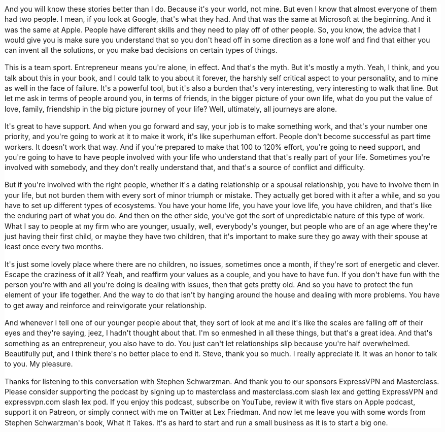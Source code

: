And you will know these stories better than I do. Because it's your world, not mine. But even I know that almost everyone of them had two people. I mean, if you look at Google, that's what they had. And that was the same at Microsoft at the beginning. And it was the same at Apple. People have different skills and they need to play off of other people. So, you know, the advice that I would give you is make sure you understand that so you don't head off in some direction as a lone wolf and find that either you can invent all the solutions, or you make bad decisions on certain types of things.

This is a team sport. Entrepreneur means you're alone, in effect. And that's the myth. But it's mostly a myth. Yeah, I think, and you talk about this in your book, and I could talk to you about it forever, the harshly self critical aspect to your personality, and to mine as well in the face of failure. It's a powerful tool, but it's also a burden that's very interesting, very interesting to walk that line. But let me ask in terms of people around you, in terms of friends, in the bigger picture of your own life, what do you put the value of love, family, friendship in the big picture journey of your life? Well, ultimately, all journeys are alone.

It's great to have support. And when you go forward and say, your job is to make something work, and that's your number one priority, and you're going to work at it to make it work, it's like superhuman effort. People don't become successful as part time workers. It doesn't work that way. And if you're prepared to make that 100 to 120% effort, you're going to need support, and you're going to have to have people involved with your life who understand that that's really part of your life. Sometimes you're involved with somebody, and they don't really understand that, and that's a source of conflict and difficulty.

But if you're involved with the right people, whether it's a dating relationship or a spousal relationship, you have to involve them in your life, but not burden them with every sort of minor triumph or mistake. They actually get bored with it after a while, and so you have to set up different types of ecosystems. You have your home life, you have your love life, you have children, and that's like the enduring part of what you do. And then on the other side, you've got the sort of unpredictable nature of this type of work. What I say to people at my firm who are younger, usually, well, everybody's younger, but people who are of an age where they're just having their first child, or maybe they have two children, that it's important to make sure they go away with their spouse at least once every two months.

It's just some lovely place where there are no children, no issues, sometimes once a month, if they're sort of energetic and clever. Escape the craziness of it all? Yeah, and reaffirm your values as a couple, and you have to have fun. If you don't have fun with the person you're with and all you're doing is dealing with issues, then that gets pretty old. And so you have to protect the fun element of your life together. And the way to do that isn't by hanging around the house and dealing with more problems. You have to get away and reinforce and reinvigorate your relationship.

And whenever I tell one of our younger people about that, they sort of look at me and it's like the scales are falling off of their eyes and they're saying, jeez, I hadn't thought about that. I'm so enmeshed in all these things, but that's a great idea. And that's something as an entrepreneur, you also have to do. You just can't let relationships slip because you're half overwhelmed. Beautifully put, and I think there's no better place to end it. Steve, thank you so much. I really appreciate it. It was an honor to talk to you. My pleasure.

Thanks for listening to this conversation with Stephen Schwarzman. And thank you to our sponsors ExpressVPN and Masterclass. Please consider supporting the podcast by signing up to masterclass and masterclass.com slash lex and getting ExpressVPN and expressvpn.com slash lex pod. If you enjoy this podcast, subscribe on YouTube, review it with five stars on Apple podcast, support it on Patreon, or simply connect with me on Twitter at Lex Friedman. And now let me leave you with some words from Stephen Schwarzman's book, What It Takes. It's as hard to start and run a small business as it is to start a big one.
